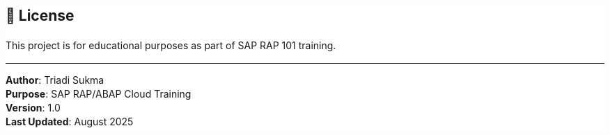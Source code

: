 ## 📝 License

This project is for educational purposes as part of SAP RAP 101 training.

---

**Author**: Triadi Sukma  
**Purpose**: SAP RAP/ABAP Cloud Training  
**Version**: 1.0  
**Last Updated**: August 2025
